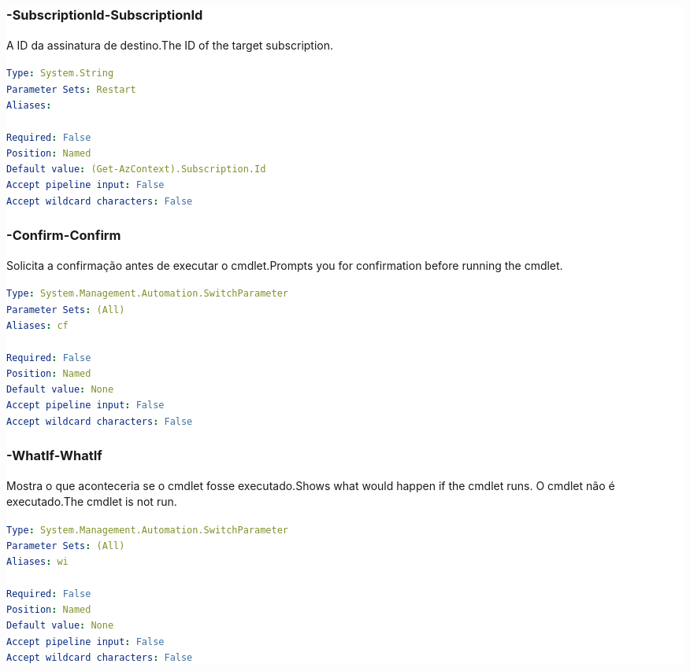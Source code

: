 ### <span data-ttu-id="66250-130">-SubscriptionId</span><span class="sxs-lookup"><span data-stu-id="66250-130">-SubscriptionId</span></span>
<span data-ttu-id="66250-131">A ID da assinatura de destino.</span><span class="sxs-lookup"><span data-stu-id="66250-131">The ID of the target subscription.</span></span>

```yaml
Type: System.String
Parameter Sets: Restart
Aliases:

Required: False
Position: Named
Default value: (Get-AzContext).Subscription.Id
Accept pipeline input: False
Accept wildcard characters: False
```

### <span data-ttu-id="66250-132">-Confirm</span><span class="sxs-lookup"><span data-stu-id="66250-132">-Confirm</span></span>
<span data-ttu-id="66250-133">Solicita a confirmação antes de executar o cmdlet.</span><span class="sxs-lookup"><span data-stu-id="66250-133">Prompts you for confirmation before running the cmdlet.</span></span>

```yaml
Type: System.Management.Automation.SwitchParameter
Parameter Sets: (All)
Aliases: cf

Required: False
Position: Named
Default value: None
Accept pipeline input: False
Accept wildcard characters: False
```

### <span data-ttu-id="66250-134">-WhatIf</span><span class="sxs-lookup"><span data-stu-id="66250-134">-WhatIf</span></span>
<span data-ttu-id="66250-135">Mostra o que aconteceria se o cmdlet fosse executado.</span><span class="sxs-lookup"><span data-stu-id="66250-135">Shows what would happen if the cmdlet runs.</span></span>
<span data-ttu-id="66250-136">O cmdlet não é executado.</span><span class="sxs-lookup"><span data-stu-id="66250-136">The cmdlet is not run.</span></span>

```yaml
Type: System.Management.Automation.SwitchParameter
Parameter Sets: (All)
Aliases: wi

Required: False
Position: Named
Default value: None
Accept pipeline input: False
Accept wildcard characters: False
```
